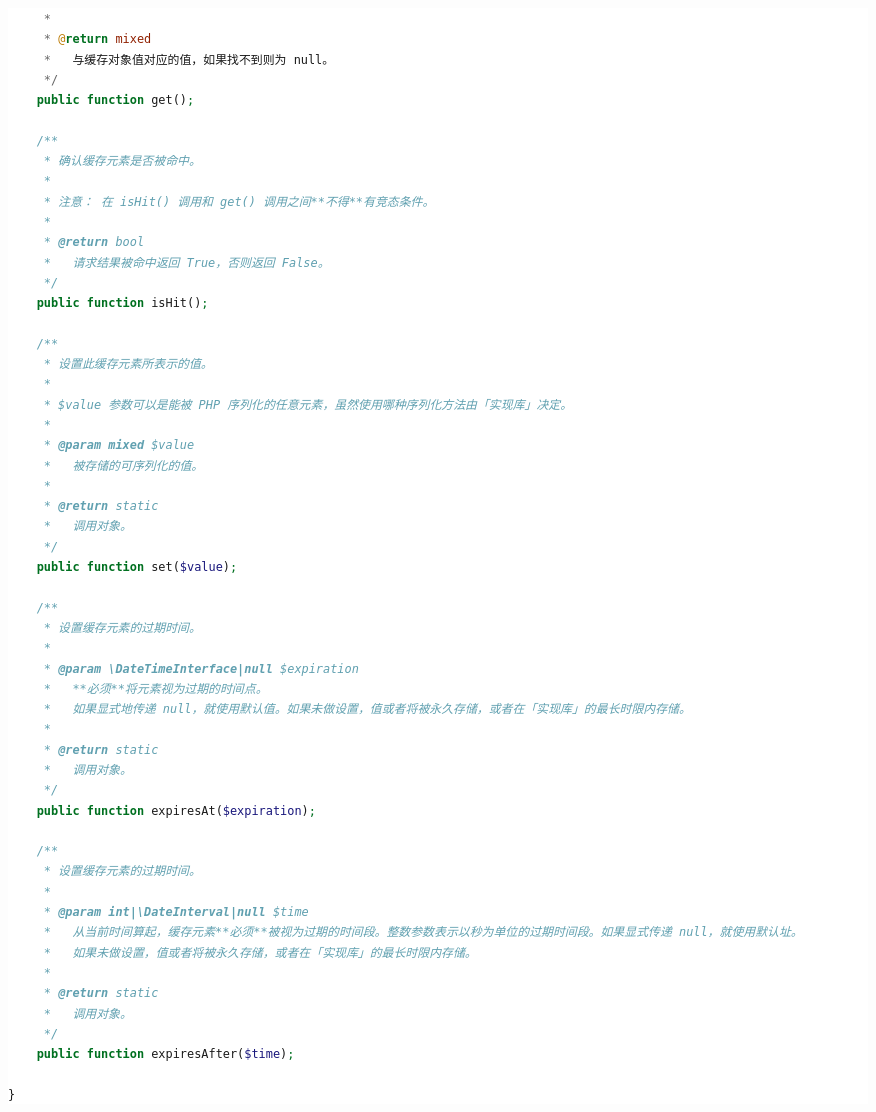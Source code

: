 ~~~php
     *
     * @return mixed
     *   与缓存对象值对应的值，如果找不到则为 null。
     */
    public function get();

    /**
     * 确认缓存元素是否被命中。
     *
     * 注意： 在 isHit() 调用和 get() 调用之间**不得**有竞态条件。
     *
     * @return bool
     *   请求结果被命中返回 True，否则返回 False。
     */
    public function isHit();

    /**
     * 设置此缓存元素所表示的值。
     *
     * $value 参数可以是能被 PHP 序列化的任意元素，虽然使用哪种序列化方法由「实现库」决定。
     *
     * @param mixed $value
     *   被存储的可序列化的值。
     *
     * @return static
     *   调用对象。
     */
    public function set($value);

    /**
     * 设置缓存元素的过期时间。
     *
     * @param \DateTimeInterface|null $expiration
     *   **必须**将元素视为过期的时间点。
     *   如果显式地传递 null，就使用默认值。如果未做设置，值或者将被永久存储，或者在「实现库」的最长时限内存储。
     *
     * @return static
     *   调用对象。
     */
    public function expiresAt($expiration);

    /**
     * 设置缓存元素的过期时间。
     *
     * @param int|\DateInterval|null $time
     *   从当前时间算起，缓存元素**必须**被视为过期的时间段。整数参数表示以秒为单位的过期时间段。如果显式传递 null，就使用默认址。
     *   如果未做设置，值或者将被永久存储，或者在「实现库」的最长时限内存储。
     *
     * @return static
     *   调用对象。
     */
    public function expiresAfter($time);

}
~~~
